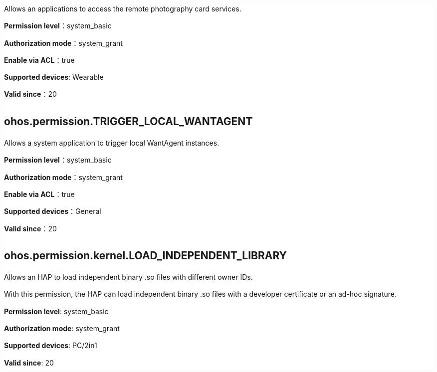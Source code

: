 Allows an applications to access the remote photography card services.

**Permission level**：system_basic

**Authorization mode**：system_grant

**Enable via ACL**：true

**Supported devices**: Wearable

**Valid since**：20

## ohos.permission.TRIGGER_LOCAL_WANTAGENT

Allows a system application to trigger local WantAgent instances.

**Permission level**：system_basic

**Authorization mode**：system_grant

**Enable via ACL**：true

**Supported devices**：General

**Valid since**：20

## ohos.permission.kernel.LOAD_INDEPENDENT_LIBRARY

Allows an HAP to load independent binary .so files with different owner IDs.

With this permission, the HAP can load independent binary .so files with a developer certificate or an ad-hoc signature.

**Permission level**: system_basic

**Authorization mode**: system_grant

**Supported devices**: PC/2in1

**Valid since**: 20
